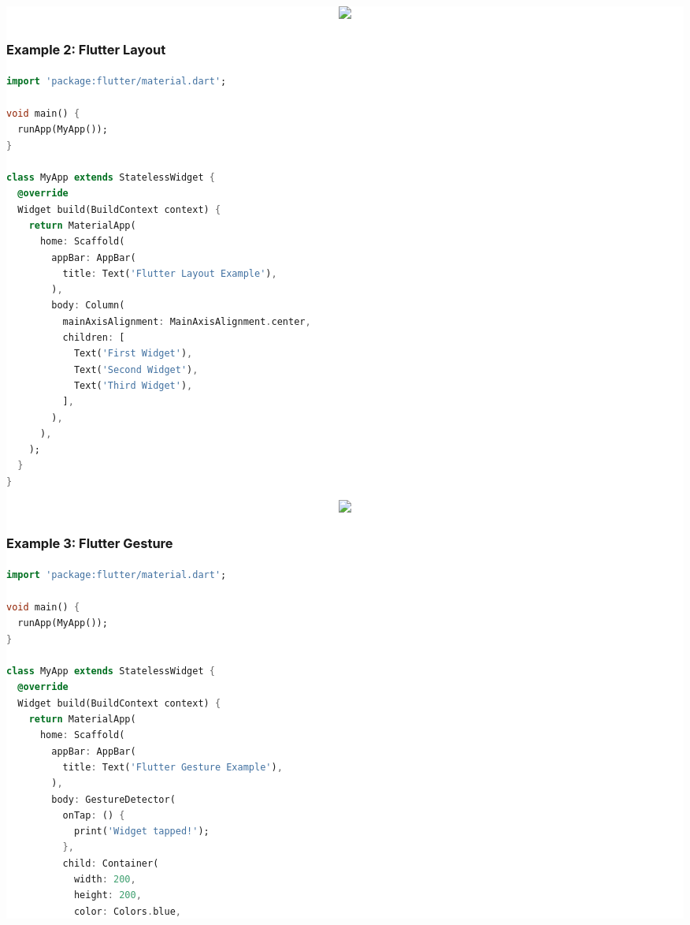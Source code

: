 <div align="center">
<img  height="80%"  src="https://i.ibb.co/njktjz5/3-1.png"/>
</div>

### Example 2: Flutter Layout

```dart 
import 'package:flutter/material.dart';

void main() {
  runApp(MyApp());
}

class MyApp extends StatelessWidget {
  @override
  Widget build(BuildContext context) {
    return MaterialApp(
      home: Scaffold(
        appBar: AppBar(
          title: Text('Flutter Layout Example'),
        ),
        body: Column(
          mainAxisAlignment: MainAxisAlignment.center,
          children: [
            Text('First Widget'),
            Text('Second Widget'),
            Text('Third Widget'),
          ],
        ),
      ),
    );
  }
}
```

<div align="center">
<img  height="80%"  src="https://i.ibb.co/ynK9gbD/3-2.png"/>
</div>

### Example 3: Flutter Gesture

```dart
import 'package:flutter/material.dart';

void main() {
  runApp(MyApp());
}

class MyApp extends StatelessWidget {
  @override
  Widget build(BuildContext context) {
    return MaterialApp(
      home: Scaffold(
        appBar: AppBar(
          title: Text('Flutter Gesture Example'),
        ),
        body: GestureDetector(
          onTap: () {
            print('Widget tapped!');
          },
          child: Container(
            width: 200,
            height: 200,
            color: Colors.blue,
```